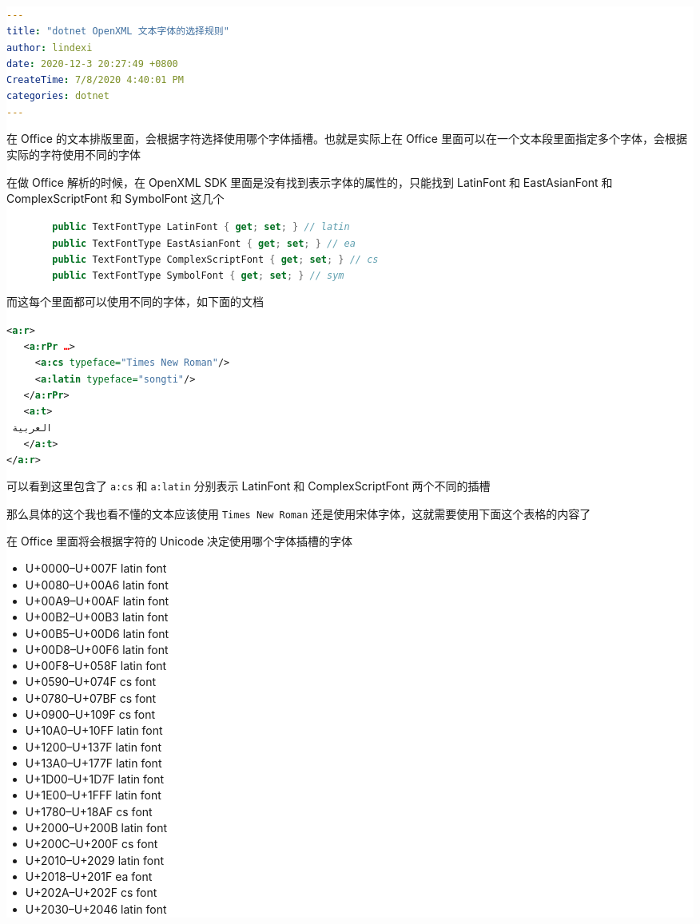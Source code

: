 ```yaml
---
title: "dotnet OpenXML 文本字体的选择规则"
author: lindexi
date: 2020-12-3 20:27:49 +0800
CreateTime: 7/8/2020 4:40:01 PM
categories: dotnet
---
```


在 Office 的文本排版里面，会根据字符选择使用哪个字体插槽。也就是实际上在 Office 里面可以在一个文本段里面指定多个字体，会根据实际的字符使用不同的字体








在做 Office 解析的时候，在 OpenXML SDK 里面是没有找到表示字体的属性的，只能找到 LatinFont 和 EastAsianFont 和 ComplexScriptFont 和 SymbolFont 这几个

```csharp
        public TextFontType LatinFont { get; set; } // latin
        public TextFontType EastAsianFont { get; set; } // ea
        public TextFontType ComplexScriptFont { get; set; } // cs
        public TextFontType SymbolFont { get; set; } // sym
```

而这每个里面都可以使用不同的字体，如下面的文档

```xml
<a:r>
   <a:rPr …>
     <a:cs typeface="Times New Roman"/>
     <a:latin typeface="songti"/>
   </a:rPr>
   <a:t>
 العربية 
   </a:t> 
</a:r>
```

可以看到这里包含了 `a:cs` 和 `a:latin` 分别表示 LatinFont 和 ComplexScriptFont 两个不同的插槽

那么具体的这个我也看不懂的文本应该使用 `Times New Roman` 还是使用宋体字体，这就需要使用下面这个表格的内容了

在 Office 里面将会根据字符的 Unicode 决定使用哪个字体插槽的字体

- U+0000–U+007F latin font 
- U+0080–U+00A6 latin font 
- U+00A9–U+00AF latin font 
- U+00B2–U+00B3 latin font 
- U+00B5–U+00D6 latin font 
- U+00D8–U+00F6 latin font 
- U+00F8–U+058F latin font 
- U+0590–U+074F cs font 
- U+0780–U+07BF cs font 
- U+0900–U+109F cs font 
- U+10A0–U+10FF latin font 
- U+1200–U+137F latin font 
- U+13A0–U+177F latin font 
- U+1D00–U+1D7F latin font 
- U+1E00–U+1FFF latin font 
- U+1780–U+18AF cs font 
- U+2000–U+200B latin font 
- U+200C–U+200F cs font 
- U+2010–U+2029 latin font
- U+2018–U+201F ea font
- U+202A–U+202F cs font 
- U+2030–U+2046 latin font 